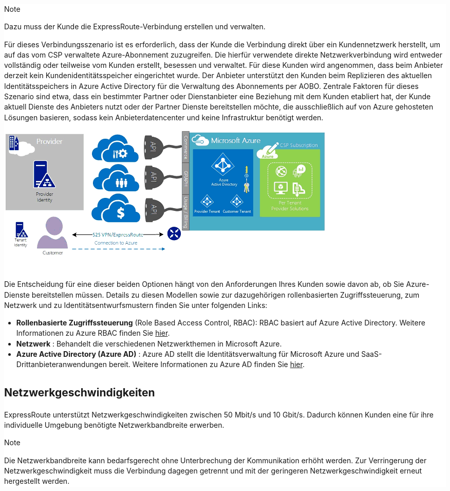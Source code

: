 > [!NOTE]
> Dazu muss der Kunde die ExpressRoute-Verbindung erstellen und verwalten.  
> 
> 

Für dieses Verbindungsszenario ist es erforderlich, dass der Kunde die Verbindung direkt über ein Kundennetzwerk herstellt, um auf das vom CSP verwaltete Azure-Abonnement zuzugreifen. Die hierfür verwendete direkte Netzwerkverbindung wird entweder vollständig oder teilweise vom Kunden erstellt, besessen und verwaltet. Für diese Kunden wird angenommen, dass beim Anbieter derzeit kein Kundenidentitätsspeicher eingerichtet wurde. Der Anbieter unterstützt den Kunden beim Replizieren des aktuellen Identitätsspeichers in Azure Active Directory für die Verwaltung des Abonnements per AOBO. Zentrale Faktoren für dieses Szenario sind etwa, dass ein bestimmter Partner oder Dienstanbieter eine Beziehung mit dem Kunden etabliert hat, der Kunde aktuell Dienste des Anbieters nutzt oder der Partner Dienste bereitstellen möchte, die ausschließlich auf von Azure gehosteten Lösungen basieren, sodass kein Anbieterdatencenter und keine Infrastruktur benötigt werden.

![alt text](./media/expressroute-for-cloud-solution-providers/connect-to-model.png)

Die Entscheidung für eine dieser beiden Optionen hängt von den Anforderungen Ihres Kunden sowie davon ab, ob Sie Azure-Dienste bereitstellen müssen. Details zu diesen Modellen sowie zur dazugehörigen rollenbasierten Zugriffssteuerung, zum Netzwerk und zu Identitätsentwurfsmustern finden Sie unter folgenden Links:

* **Rollenbasierte Zugriffssteuerung** (Role Based Access Control, RBAC): RBAC basiert auf Azure Active Directory.  Weitere Informationen zu Azure RBAC finden Sie [hier](../role-based-access-control/role-assignments-portal.md).
* **Netzwerk** : Behandelt die verschiedenen Netzwerkthemen in Microsoft Azure.
* **Azure Active Directory (Azure AD)** : Azure AD stellt die Identitätsverwaltung für Microsoft Azure und SaaS-Drittanbieteranwendungen bereit. Weitere Informationen zu Azure AD finden Sie [hier](https://azure.microsoft.com/documentation/services/active-directory/).  

## <a name="network-speeds"></a>Netzwerkgeschwindigkeiten
ExpressRoute unterstützt Netzwerkgeschwindigkeiten zwischen 50 Mbit/s und 10 Gbit/s. Dadurch können Kunden eine für ihre individuelle Umgebung benötigte Netzwerkbandbreite erwerben.

> [!NOTE]
> Die Netzwerkbandbreite kann bedarfsgerecht ohne Unterbrechung der Kommunikation erhöht werden. Zur Verringerung der Netzwerkgeschwindigkeit muss die Verbindung dagegen getrennt und mit der geringeren Netzwerkgeschwindigkeit erneut hergestellt werden.  
> 
> 
